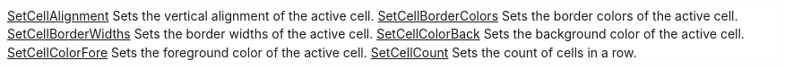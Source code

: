 </td>
</tr>
<tr data="declared;">
<td align="left" width="37%">
<a href="https://msdn.microsoft.com/dd47cb2f-ddcf-4131-99fd-0981d3c4ec6f">SetCellAlignment</a>
</td>
<td align="left" width="63%">
Sets the vertical alignment of the active cell.

</td>
</tr>
<tr data="declared;">
<td align="left" width="37%">
<a href="https://msdn.microsoft.com/2a8762ba-a92b-46aa-99bc-57406a872174">SetCellBorderColors</a>
</td>
<td align="left" width="63%">
Sets the border colors of the active cell.

</td>
</tr>
<tr data="declared;">
<td align="left" width="37%">
<a href="https://msdn.microsoft.com/343270e6-8f92-4429-9350-4031ae8bb0e0">SetCellBorderWidths</a>
</td>
<td align="left" width="63%">
Sets the border widths of the active cell.

</td>
</tr>
<tr data="declared;">
<td align="left" width="37%">
<a href="https://msdn.microsoft.com/3e0a7bb6-e146-4e51-abc0-e89f9faed235">SetCellColorBack</a>
</td>
<td align="left" width="63%">
Sets the background color of the active cell.

</td>
</tr>
<tr data="declared;">
<td align="left" width="37%">
<a href="https://msdn.microsoft.com/2eff9f39-b79d-4fcb-b8ee-ef067cff2c78">SetCellColorFore</a>
</td>
<td align="left" width="63%">
Sets the foreground color of the active cell. 

</td>
</tr>
<tr data="declared;">
<td align="left" width="37%">
<a href="https://msdn.microsoft.com/a2e1436a-ef36-41cd-9ea1-fb7abfad7631">SetCellCount</a>
</td>
<td align="left" width="63%">
Sets the count of cells in a row.
